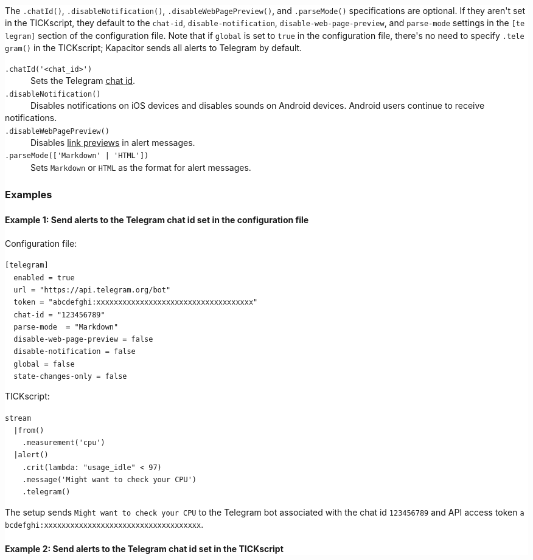 The `.chatId()`, `.disableNotification()`, `.disableWebPagePreview()`, and `.parseMode()` specifications are optional.
If they aren't set in the TICKscript, they default to the `chat-id`, `disable-notification`, `disable-web-page-preview`, and `parse-mode` settings in the `[telegram]` section of the configuration file.
Note that if `global` is set to `true` in the configuration file, there's no need to specify `.telegram()` in the TICKscript; Kapacitor sends all alerts to Telegram by default.

`.chatId('<chat_id>')`  
&emsp;&emsp;&emsp;Sets the Telegram [chat id](#telegram-chat-id).  
`.disableNotification()`  
&emsp;&emsp;&emsp;Disables notifications on iOS devices and disables sounds on Android devices. Android users continue to receive notifications.  
`.disableWebPagePreview()`  
&emsp;&emsp;&emsp;Disables [link previews](https://telegram.org/blog/link-preview) in alert messages.  
`.parseMode(['Markdown' | 'HTML'])`  
&emsp;&emsp;&emsp;Sets `Markdown` or `HTML` as the format for alert messages.

### Examples

#### Example 1: Send alerts to the Telegram chat id set in the configuration file

Configuration file:
```
[telegram]
  enabled = true
  url = "https://api.telegram.org/bot"
  token = "abcdefghi:xxxxxxxxxxxxxxxxxxxxxxxxxxxxxxxxxxxx"
  chat-id = "123456789"
  parse-mode  = "Markdown"
  disable-web-page-preview = false
  disable-notification = false
  global = false
  state-changes-only = false
```

TICKscript:
```
stream
  |from()
    .measurement('cpu')
  |alert()
    .crit(lambda: "usage_idle" < 97)
    .message('Might want to check your CPU')
    .telegram()
```

The setup sends `Might want to check your CPU` to the Telegram bot associated with the chat id `123456789` and API access token `abcdefghi:xxxxxxxxxxxxxxxxxxxxxxxxxxxxxxxxxxxx`.

#### Example 2: Send alerts to the Telegram chat id set in the TICKscript

